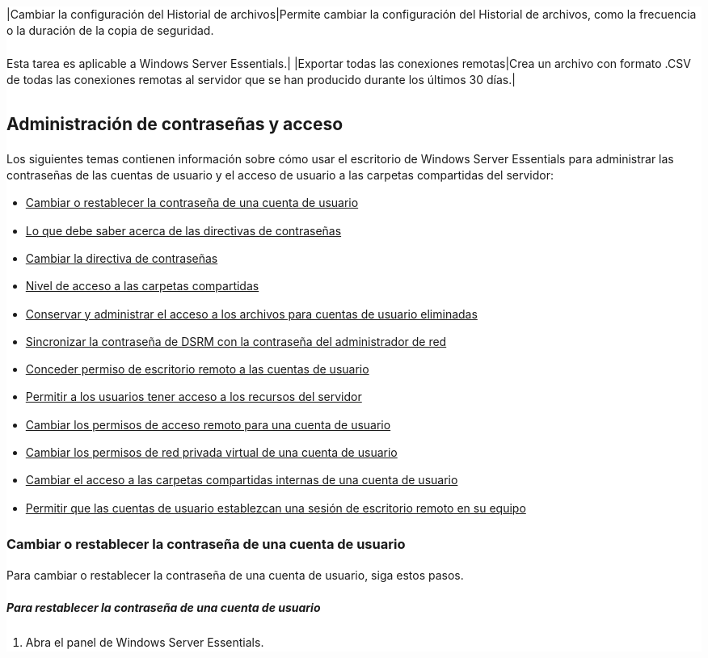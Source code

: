 |Cambiar la configuración del Historial de archivos|Permite cambiar la configuración del Historial de archivos, como la frecuencia o la duración de la copia de seguridad.<br /><br /> Esta tarea es aplicable a Windows Server Essentials.|
|Exportar todas las conexiones remotas|Crea un archivo con formato .CSV de todas las conexiones remotas al servidor que se han producido durante los últimos 30 días.|

##  <a name="managing-passwords-and-access"></a><a name="BKMK_ManageAccess"></a> Administración de contraseñas y acceso
 Los siguientes temas contienen información sobre cómo usar el escritorio de Windows Server Essentials para administrar las contraseñas de las cuentas de usuario y el acceso de usuario a las carpetas compartidas del servidor:

-   [Cambiar o restablecer la contraseña de una cuenta de usuario](Manage-User-Accounts-in-Windows-Server-Essentials.md#BKMK_Access1)

-   [Lo que debe saber acerca de las directivas de contraseñas](Manage-User-Accounts-in-Windows-Server-Essentials.md#BKMK_Access3)

-   [Cambiar la directiva de contraseñas](Manage-User-Accounts-in-Windows-Server-Essentials.md#BKMK_Access4)

-   [Nivel de acceso a las carpetas compartidas](Manage-User-Accounts-in-Windows-Server-Essentials.md#BKMK_Access5)

-   [Conservar y administrar el acceso a los archivos para cuentas de usuario eliminadas](Manage-User-Accounts-in-Windows-Server-Essentials.md#BKMK_Access6)

-   [Sincronizar la contraseña de DSRM con la contraseña del administrador de red](Manage-User-Accounts-in-Windows-Server-Essentials.md#BKMK_Access7)

-   [Conceder permiso de escritorio remoto a las cuentas de usuario](Manage-User-Accounts-in-Windows-Server-Essentials.md#BKMK_Access8)

-   [Permitir a los usuarios tener acceso a los recursos del servidor](Manage-User-Accounts-in-Windows-Server-Essentials.md#BKMK_Access9)

-   [Cambiar los permisos de acceso remoto para una cuenta de usuario](Manage-User-Accounts-in-Windows-Server-Essentials.md#BKMK_Access10)

-   [Cambiar los permisos de red privada virtual de una cuenta de usuario](Manage-User-Accounts-in-Windows-Server-Essentials.md#BKMK_Access11)

-   [Cambiar el acceso a las carpetas compartidas internas de una cuenta de usuario](Manage-User-Accounts-in-Windows-Server-Essentials.md#BKMK_Access12)

-   [Permitir que las cuentas de usuario establezcan una sesión de escritorio remoto en su equipo](Manage-User-Accounts-in-Windows-Server-Essentials.md#BKMK_Access13)

###  <a name="change-or-reset-the-password-for-a-user-account"></a><a name="BKMK_Access1"></a> Cambiar o restablecer la contraseña de una cuenta de usuario
 Para cambiar o restablecer la contraseña de una cuenta de usuario, siga estos pasos.

##### <a name="to-reset-the-password-for-a-user-account"></a>Para restablecer la contraseña de una cuenta de usuario

1. Abra el panel de Windows Server Essentials.

